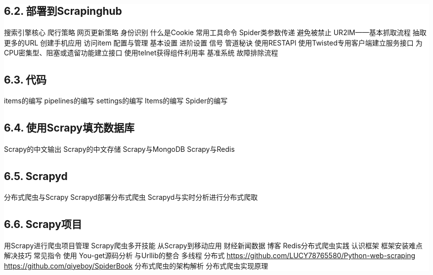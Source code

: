 ## 6.2. 部署到Scrapinghub
搜索引擎核心
爬行策略
网页更新策略
身份识别
什么是Cookie
常用工具命令
Spider类参数传递
避免被禁止
UR2lM——基本抓取流程
抽取更多的URL
创建手机应用
访问item
配置与管理
基本设置
进阶设置
信号
管道秘诀
使用RESTAPl
使用Twisted专用客户端建立服务接口
为CPU密集型、阻塞或遗留功能建立接口
使用telnet获得组件利用率
基准系统
故障排除流程
## 6.3. 代码
items的编写
pipelines的编写
settings的编写
Items的编写
Spider的编写
## 6.4. 使用Scrapy填充数据库
Scrapy的中文输出
Scrapy的中文存储
Scrapy与MongoDB
Scrapy与Redis
## 6.5. Scrapyd
分布式爬虫与Scrapy
Scrapyd部署分布式爬虫
Scrapyd与实时分析进行分布式爬取
## 6.6. Scrapy项目
用Scrapy进行爬虫项目管理
Scrapy爬虫多开技能
从Scrapy到移动应用
财经新闻数据
博客
Redis分布式爬虫实践
认识框架
框架安装难点解决技巧
常见指令
使用
You-get源码分析
与Urllib的整合
多线程
分布式
https://github.com/LUCY78765580/Python-web-scraping
https://github.com/qiyeboy/SpiderBook
分布式爬虫的架构解析
分布式爬虫实现原理